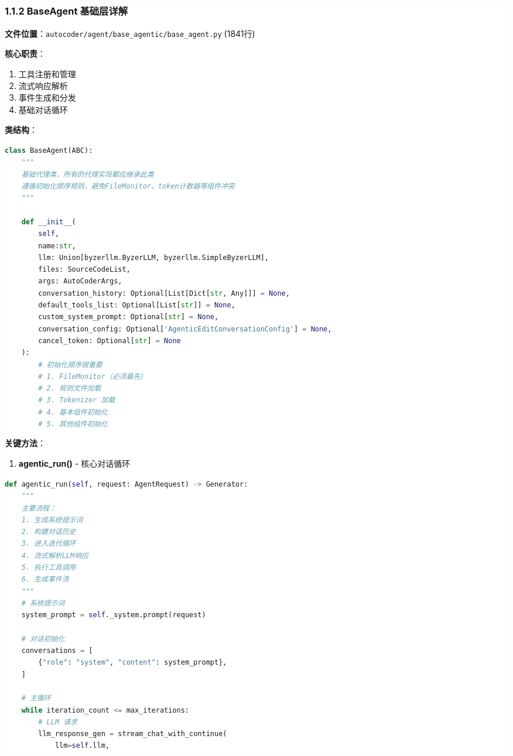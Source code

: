 ### 1.1.2 BaseAgent 基础层详解

**文件位置**：`autocoder/agent/base_agentic/base_agent.py` (1841行)

**核心职责**：
1. 工具注册和管理
2. 流式响应解析
3. 事件生成和分发
4. 基础对话循环

**类结构**：

```python
class BaseAgent(ABC):
    """
    基础代理类，所有的代理实现都应继承此类
    遵循初始化顺序规则，避免FileMonitor、token计数器等组件冲突
    """
    
    def __init__(
        self,
        name:str,
        llm: Union[byzerllm.ByzerLLM, byzerllm.SimpleByzerLLM],
        files: SourceCodeList,
        args: AutoCoderArgs,
        conversation_history: Optional[List[Dict[str, Any]]] = None,
        default_tools_list: Optional[List[str]] = None,
        custom_system_prompt: Optional[str] = None,
        conversation_config: Optional['AgenticEditConversationConfig'] = None,
        cancel_token: Optional[str] = None
    ):
        # 初始化顺序很重要
        # 1. FileMonitor（必须最先）
        # 2. 规则文件加载
        # 3. Tokenizer 加载
        # 4. 基本组件初始化
        # 5. 其他组件初始化
```

**关键方法**：

1. **agentic_run()** - 核心对话循环
```python
def agentic_run(self, request: AgentRequest) -> Generator:
    """
    主要流程：
    1. 生成系统提示词
    2. 构建对话历史
    3. 进入迭代循环
    4. 流式解析LLM响应
    5. 执行工具调用
    6. 生成事件流
    """
    # 系统提示词
    system_prompt = self._system.prompt(request)
    
    # 对话初始化
    conversations = [
        {"role": "system", "content": system_prompt},
    ]
    
    # 主循环
    while iteration_count <= max_iterations:
        # LLM 请求
        llm_response_gen = stream_chat_with_continue(
            llm=self.llm,
```